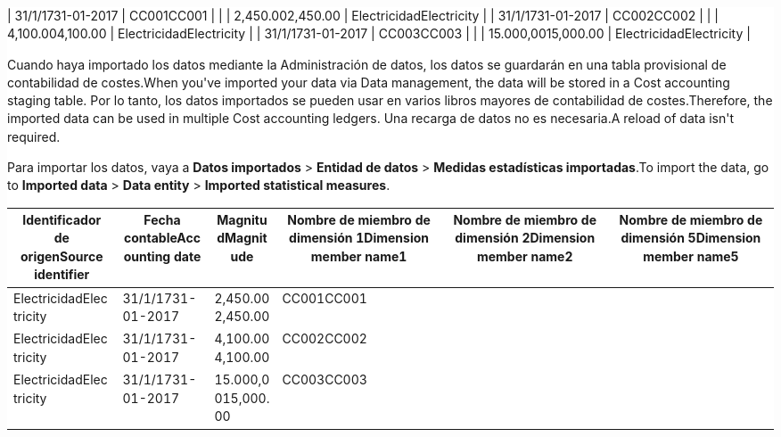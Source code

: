 | <span data-ttu-id="0f0e5-495">31/1/17</span><span class="sxs-lookup"><span data-stu-id="0f0e5-495">31-01-2017</span></span>      | <span data-ttu-id="0f0e5-496">CC001</span><span class="sxs-lookup"><span data-stu-id="0f0e5-496">CC001</span></span>                  |                        |                        | <span data-ttu-id="0f0e5-497">2,450.00</span><span class="sxs-lookup"><span data-stu-id="0f0e5-497">2,450.00</span></span>   | <span data-ttu-id="0f0e5-498">Electricidad</span><span class="sxs-lookup"><span data-stu-id="0f0e5-498">Electricity</span></span>       |
| <span data-ttu-id="0f0e5-499">31/1/17</span><span class="sxs-lookup"><span data-stu-id="0f0e5-499">31-01-2017</span></span>      | <span data-ttu-id="0f0e5-500">CC002</span><span class="sxs-lookup"><span data-stu-id="0f0e5-500">CC002</span></span>                  |                        |                        | <span data-ttu-id="0f0e5-501">4,100.00</span><span class="sxs-lookup"><span data-stu-id="0f0e5-501">4,100.00</span></span>   | <span data-ttu-id="0f0e5-502">Electricidad</span><span class="sxs-lookup"><span data-stu-id="0f0e5-502">Electricity</span></span>       |
| <span data-ttu-id="0f0e5-503">31/1/17</span><span class="sxs-lookup"><span data-stu-id="0f0e5-503">31-01-2017</span></span>      | <span data-ttu-id="0f0e5-504">CC003</span><span class="sxs-lookup"><span data-stu-id="0f0e5-504">CC003</span></span>                  |                        |                        | <span data-ttu-id="0f0e5-505">15.000,00</span><span class="sxs-lookup"><span data-stu-id="0f0e5-505">15,000.00</span></span>  | <span data-ttu-id="0f0e5-506">Electricidad</span><span class="sxs-lookup"><span data-stu-id="0f0e5-506">Electricity</span></span>       |

<span data-ttu-id="0f0e5-507">Cuando haya importado los datos mediante la Administración de datos, los datos se guardarán en una tabla provisional de contabilidad de costes.</span><span class="sxs-lookup"><span data-stu-id="0f0e5-507">When you've imported your data via Data management, the data will be stored in a Cost accounting staging table.</span></span> <span data-ttu-id="0f0e5-508">Por lo tanto, los datos importados se pueden usar en varios libros mayores de contabilidad de costes.</span><span class="sxs-lookup"><span data-stu-id="0f0e5-508">Therefore, the imported data can be used in multiple Cost accounting ledgers.</span></span> <span data-ttu-id="0f0e5-509">Una recarga de datos no es necesaria.</span><span class="sxs-lookup"><span data-stu-id="0f0e5-509">A reload of data isn't required.</span></span>

<span data-ttu-id="0f0e5-510">Para importar los datos, vaya a **Datos importados** \> **Entidad de datos** \> **Medidas estadísticas importadas**.</span><span class="sxs-lookup"><span data-stu-id="0f0e5-510">To import the data, go to **Imported data** \> **Data entity** \> **Imported statistical measures**.</span></span>

| <span data-ttu-id="0f0e5-511">Identificador de origen</span><span class="sxs-lookup"><span data-stu-id="0f0e5-511">Source identifier</span></span> | <span data-ttu-id="0f0e5-512">Fecha contable</span><span class="sxs-lookup"><span data-stu-id="0f0e5-512">Accounting date</span></span> | <span data-ttu-id="0f0e5-513">Magnitud</span><span class="sxs-lookup"><span data-stu-id="0f0e5-513">Magnitude</span></span>  | <span data-ttu-id="0f0e5-514">Nombre de miembro de dimensión 1</span><span class="sxs-lookup"><span data-stu-id="0f0e5-514">Dimension member name1</span></span> | <span data-ttu-id="0f0e5-515">Nombre de miembro de dimensión 2</span><span class="sxs-lookup"><span data-stu-id="0f0e5-515">Dimension member name2</span></span> | <span data-ttu-id="0f0e5-516">Nombre de miembro de dimensión 5</span><span class="sxs-lookup"><span data-stu-id="0f0e5-516">Dimension member name5</span></span> |
|-------------------|-----------------|------------|------------------------|------------------------|------------------------|
| <span data-ttu-id="0f0e5-517">Electricidad</span><span class="sxs-lookup"><span data-stu-id="0f0e5-517">Electricity</span></span>       | <span data-ttu-id="0f0e5-518">31/1/17</span><span class="sxs-lookup"><span data-stu-id="0f0e5-518">31-01-2017</span></span>      | <span data-ttu-id="0f0e5-519">2,450.00</span><span class="sxs-lookup"><span data-stu-id="0f0e5-519">2,450.00</span></span>   | <span data-ttu-id="0f0e5-520">CC001</span><span class="sxs-lookup"><span data-stu-id="0f0e5-520">CC001</span></span>                  |                        |                        |
| <span data-ttu-id="0f0e5-521">Electricidad</span><span class="sxs-lookup"><span data-stu-id="0f0e5-521">Electricity</span></span>       | <span data-ttu-id="0f0e5-522">31/1/17</span><span class="sxs-lookup"><span data-stu-id="0f0e5-522">31-01-2017</span></span>      | <span data-ttu-id="0f0e5-523">4,100.00</span><span class="sxs-lookup"><span data-stu-id="0f0e5-523">4,100.00</span></span>   | <span data-ttu-id="0f0e5-524">CC002</span><span class="sxs-lookup"><span data-stu-id="0f0e5-524">CC002</span></span>                  |                        |                        |
| <span data-ttu-id="0f0e5-525">Electricidad</span><span class="sxs-lookup"><span data-stu-id="0f0e5-525">Electricity</span></span>       | <span data-ttu-id="0f0e5-526">31/1/17</span><span class="sxs-lookup"><span data-stu-id="0f0e5-526">31-01-2017</span></span>      | <span data-ttu-id="0f0e5-527">15.000,00</span><span class="sxs-lookup"><span data-stu-id="0f0e5-527">15,000.00</span></span>  | <span data-ttu-id="0f0e5-528">CC003</span><span class="sxs-lookup"><span data-stu-id="0f0e5-528">CC003</span></span>                  |                        |                        |
